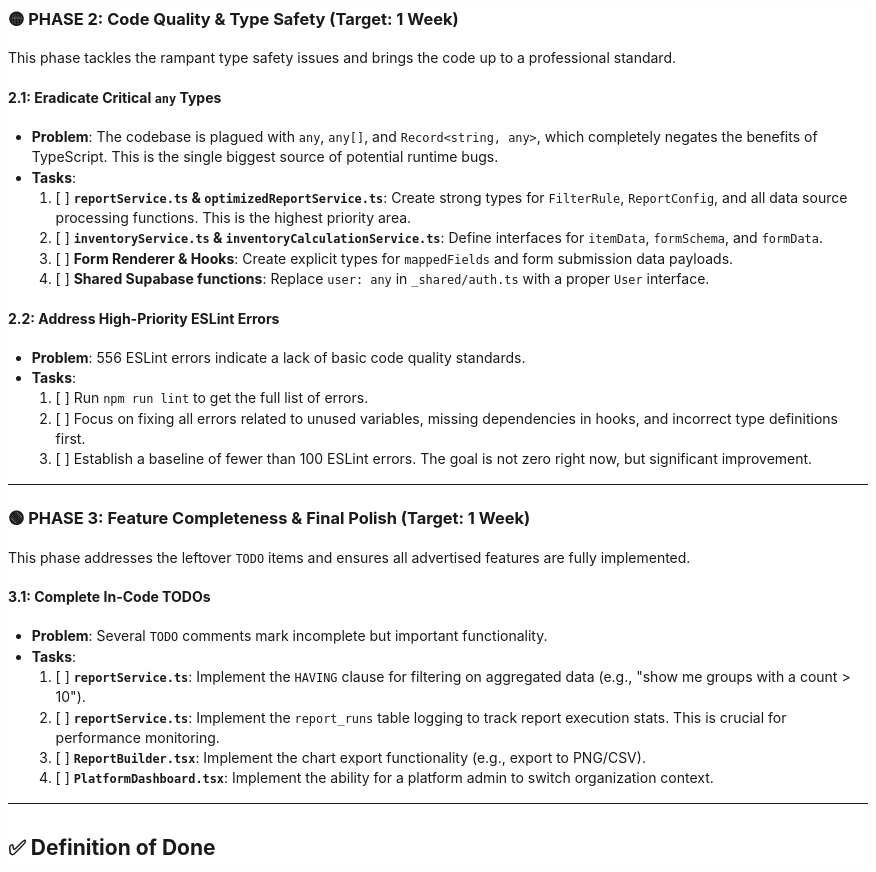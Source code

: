 
### **🟡 PHASE 2: Code Quality & Type Safety (Target: 1 Week)**

This phase tackles the rampant type safety issues and brings the code up to a professional standard.

#### **2.1: Eradicate Critical `any` Types**
*   **Problem**: The codebase is plagued with `any`, `any[]`, and `Record<string, any>`, which completely negates the benefits of TypeScript. This is the single biggest source of potential runtime bugs.
*   **Tasks**:
    1.  [ ] **`reportService.ts` & `optimizedReportService.ts`**: Create strong types for `FilterRule`, `ReportConfig`, and all data source processing functions. This is the highest priority area.
    2.  [ ] **`inventoryService.ts` & `inventoryCalculationService.ts`**: Define interfaces for `itemData`, `formSchema`, and `formData`.
    3.  [ ] **Form Renderer & Hooks**: Create explicit types for `mappedFields` and form submission data payloads.
    4.  [ ] **Shared Supabase functions**: Replace `user: any` in `_shared/auth.ts` with a proper `User` interface.

#### **2.2: Address High-Priority ESLint Errors**
*   **Problem**: 556 ESLint errors indicate a lack of basic code quality standards.
*   **Tasks**:
    1.  [ ] Run `npm run lint` to get the full list of errors.
    2.  [ ] Focus on fixing all errors related to unused variables, missing dependencies in hooks, and incorrect type definitions first.
    3.  [ ] Establish a baseline of fewer than 100 ESLint errors. The goal is not zero right now, but significant improvement.

---

### **🟢 PHASE 3: Feature Completeness & Final Polish (Target: 1 Week)**

This phase addresses the leftover `TODO` items and ensures all advertised features are fully implemented.

#### **3.1: Complete In-Code TODOs**
*   **Problem**: Several `TODO` comments mark incomplete but important functionality.
*   **Tasks**:
    1.  [ ] **`reportService.ts`**: Implement the `HAVING` clause for filtering on aggregated data (e.g., "show me groups with a count > 10").
    2.  [ ] **`reportService.ts`**: Implement the `report_runs` table logging to track report execution stats. This is crucial for performance monitoring.
    3.  [ ] **`ReportBuilder.tsx`**: Implement the chart export functionality (e.g., export to PNG/CSV).
    4.  [ ] **`PlatformDashboard.tsx`**: Implement the ability for a platform admin to switch organization context.

---

## ✅ **Definition of Done**
